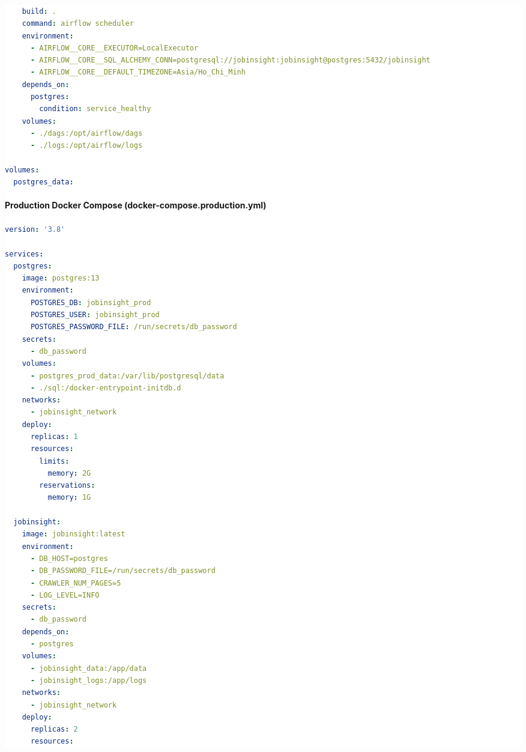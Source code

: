 ```yaml
    build: .
    command: airflow scheduler
    environment:
      - AIRFLOW__CORE__EXECUTOR=LocalExecutor
      - AIRFLOW__CORE__SQL_ALCHEMY_CONN=postgresql://jobinsight:jobinsight@postgres:5432/jobinsight
      - AIRFLOW__CORE__DEFAULT_TIMEZONE=Asia/Ho_Chi_Minh
    depends_on:
      postgres:
        condition: service_healthy
    volumes:
      - ./dags:/opt/airflow/dags
      - ./logs:/opt/airflow/logs

volumes:
  postgres_data:
```

#### **Production Docker Compose (docker-compose.production.yml)**
```yaml
version: '3.8'

services:
  postgres:
    image: postgres:13
    environment:
      POSTGRES_DB: jobinsight_prod
      POSTGRES_USER: jobinsight_prod
      POSTGRES_PASSWORD_FILE: /run/secrets/db_password
    secrets:
      - db_password
    volumes:
      - postgres_prod_data:/var/lib/postgresql/data
      - ./sql:/docker-entrypoint-initdb.d
    networks:
      - jobinsight_network
    deploy:
      replicas: 1
      resources:
        limits:
          memory: 2G
        reservations:
          memory: 1G

  jobinsight:
    image: jobinsight:latest
    environment:
      - DB_HOST=postgres
      - DB_PASSWORD_FILE=/run/secrets/db_password
      - CRAWLER_NUM_PAGES=5
      - LOG_LEVEL=INFO
    secrets:
      - db_password
    depends_on:
      - postgres
    volumes:
      - jobinsight_data:/app/data
      - jobinsight_logs:/app/logs
    networks:
      - jobinsight_network
    deploy:
      replicas: 2
      resources:
```
